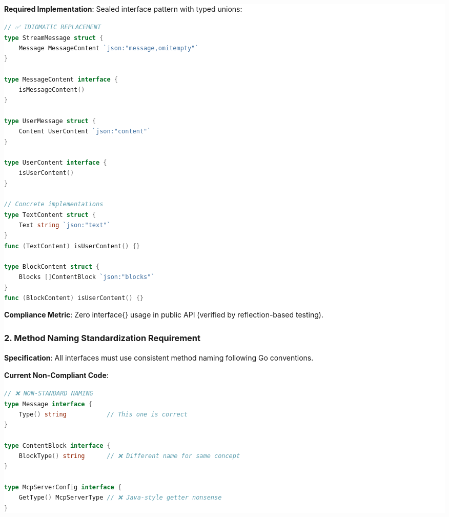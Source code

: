 **Required Implementation**: Sealed interface pattern with typed unions:

```go
// ✅ IDIOMATIC REPLACEMENT
type StreamMessage struct {
    Message MessageContent `json:"message,omitempty"`
}

type MessageContent interface {
    isMessageContent()
}

type UserMessage struct {
    Content UserContent `json:"content"`
}

type UserContent interface {
    isUserContent()
}

// Concrete implementations
type TextContent struct {
    Text string `json:"text"`
}
func (TextContent) isUserContent() {}

type BlockContent struct {
    Blocks []ContentBlock `json:"blocks"`
}  
func (BlockContent) isUserContent() {}
```

**Compliance Metric**: Zero interface{} usage in public API (verified by reflection-based testing).

### 2. Method Naming Standardization Requirement

**Specification**: All interfaces must use consistent method naming following Go conventions.

**Current Non-Compliant Code**:
```go
// ❌ NON-STANDARD NAMING
type Message interface {
    Type() string           // This one is correct
}

type ContentBlock interface {
    BlockType() string      // ❌ Different name for same concept
}

type McpServerConfig interface {
    GetType() McpServerType // ❌ Java-style getter nonsense
}
```
